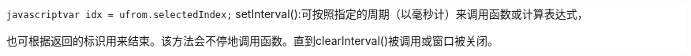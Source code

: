 ```javascriptvar idx = ufrom.selectedIndex;```
setInterval():可按照指定的周期（以毫秒计）来调用函数或计算表达式，

也可根据返回的标识用来结束。该方法会不停地调用函数。直到clearlnterval()被调用或窗口被关闭。
